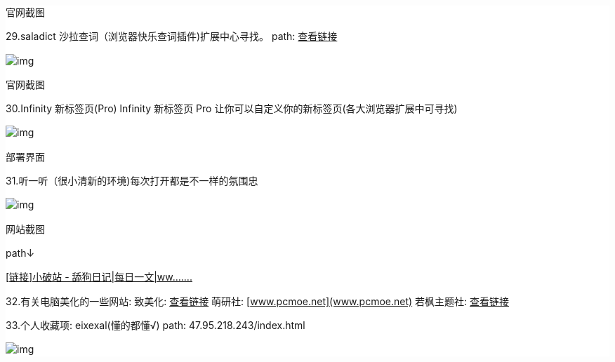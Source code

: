 官网截图

29.saladict 沙拉查词（浏览器快乐查词插件)扩展中心寻找。 path: [查看链接](https://saladict.crimx.com/)

![img](https://bitbucket.org/xlc520/blogasset/raw/main/images3/windows10182.png)

官网截图

30.Infinity 新标签页(Pro) lnfinity 新标签页 Pro 让你可以自定义你的新标签页(各大浏览器扩展中可寻找)

![img](https://bitbucket.org/xlc520/blogasset/raw/main/images3/windows10183.png)

部署界面

31.听一听（很小清新的环境)每次打开都是不一样的氛围忠

![img](https://bitbucket.org/xlc520/blogasset/raw/main/images3/windows10185.png)

网站截图

path↓

[[链接\]小破站 - 舔狗日记|每日一文|ww…….](https://wangpinpin.com/Music)

32.有关电脑美化的一些网站: 致美化: [查看链接](https://zhutix.com/) 萌研社: [www.pcmoe.net](www.pcmoe.net)
若枫主题社: [查看链接](https://winmoes.com/index.php)

33.个人收藏项: eixexal(懂的都懂√) path: 47.95.218.243/index.html

![img](https://bitbucket.org/xlc520/blogasset/raw/main/images3/windows10186.png)
